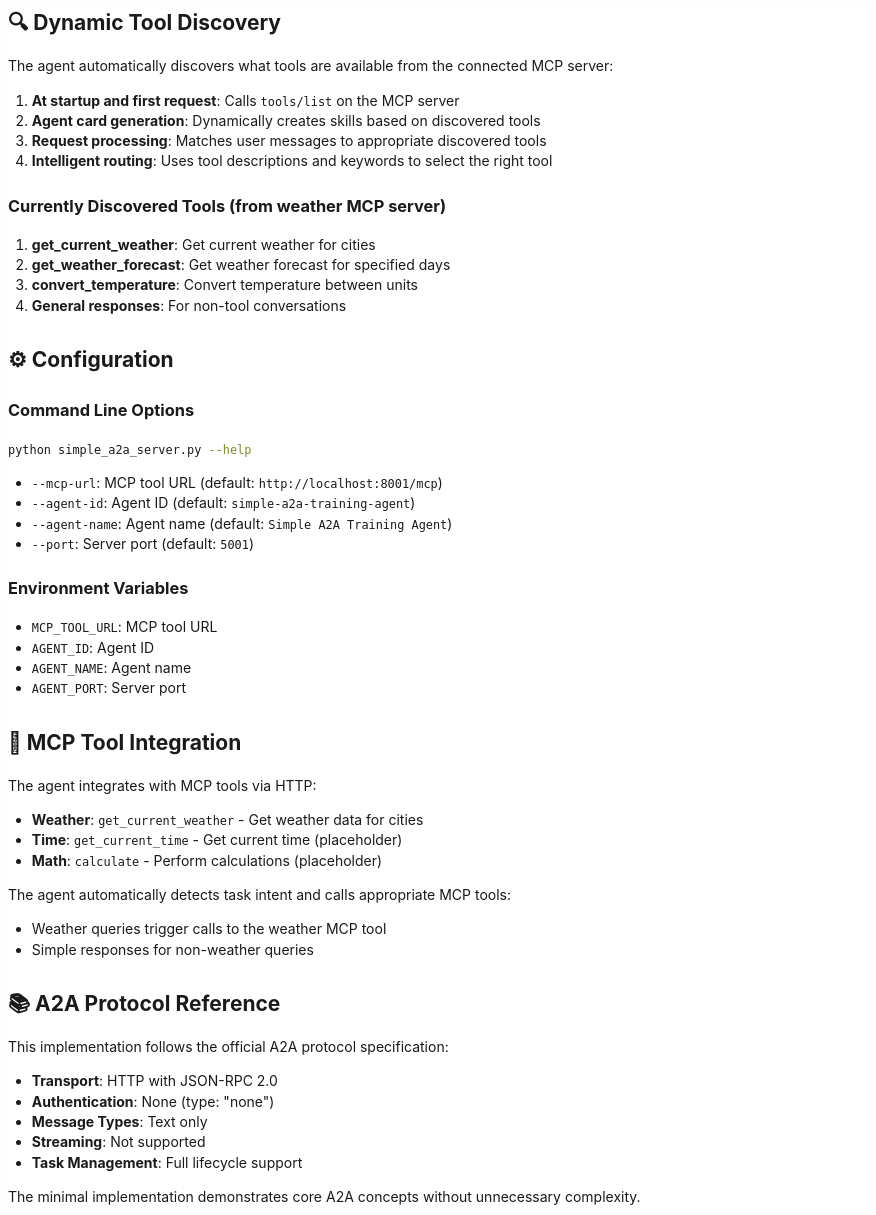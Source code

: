## 🔍 Dynamic Tool Discovery

The agent automatically discovers what tools are available from the connected MCP server:

1. **At startup and first request**: Calls `tools/list` on the MCP server
2. **Agent card generation**: Dynamically creates skills based on discovered tools
3. **Request processing**: Matches user messages to appropriate discovered tools
4. **Intelligent routing**: Uses tool descriptions and keywords to select the right tool

### Currently Discovered Tools (from weather MCP server)

1. **get_current_weather**: Get current weather for cities
2. **get_weather_forecast**: Get weather forecast for specified days  
3. **convert_temperature**: Convert temperature between units
4. **General responses**: For non-tool conversations

## ⚙️ Configuration

### Command Line Options
```bash
python simple_a2a_server.py --help
```

- `--mcp-url`: MCP tool URL (default: `http://localhost:8001/mcp`)
- `--agent-id`: Agent ID (default: `simple-a2a-training-agent`)
- `--agent-name`: Agent name (default: `Simple A2A Training Agent`)
- `--port`: Server port (default: `5001`)

### Environment Variables
- `MCP_TOOL_URL`: MCP tool URL
- `AGENT_ID`: Agent ID
- `AGENT_NAME`: Agent name
- `AGENT_PORT`: Server port

## 🔧 MCP Tool Integration

The agent integrates with MCP tools via HTTP:
- **Weather**: `get_current_weather` - Get weather data for cities
- **Time**: `get_current_time` - Get current time (placeholder)
- **Math**: `calculate` - Perform calculations (placeholder)

The agent automatically detects task intent and calls appropriate MCP tools:
- Weather queries trigger calls to the weather MCP tool
- Simple responses for non-weather queries

## 📚 A2A Protocol Reference

This implementation follows the official A2A protocol specification:
- **Transport**: HTTP with JSON-RPC 2.0
- **Authentication**: None (type: "none")
- **Message Types**: Text only
- **Streaming**: Not supported  
- **Task Management**: Full lifecycle support

The minimal implementation demonstrates core A2A concepts without unnecessary complexity.